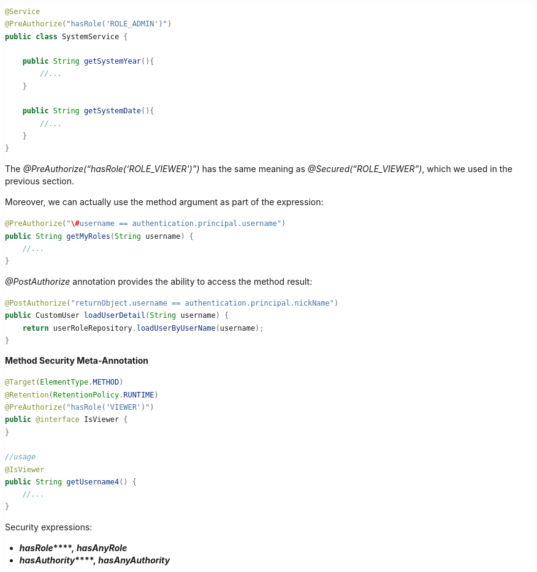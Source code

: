 ```Java
@Service
@PreAuthorize("hasRole('ROLE_ADMIN')")
public class SystemService {

    public String getSystemYear(){
        //...
    }
 
    public String getSystemDate(){
        //...
    }
}
```

The _@PreAuthorize(“hasRole(‘ROLE_VIEWER')”)_ has the same meaning as _@Secured(“ROLE_VIEWER”)_, which we used in the previous section.

Moreover, we can actually use the method argument as part of the expression:

```Java
@PreAuthorize("\#username == authentication.principal.username")
public String getMyRoles(String username) {
    //...
}
```

_@PostAuthorize_ annotation provides the ability to access the method result:

```Java
@PostAuthorize("returnObject.username == authentication.principal.nickName")
public CustomUser loadUserDetail(String username) {
    return userRoleRepository.loadUserByUserName(username);
}
```

**Method Security Meta-Annotation**

```Java
@Target(ElementType.METHOD)
@Retention(RetentionPolicy.RUNTIME)
@PreAuthorize("hasRole('VIEWER')")
public @interface IsViewer {
}

//usage
@IsViewer
public String getUsername4() {
    //...
}
```

Security expressions:

- **_hasRole_****,** **_hasAnyRole_**
- **_hasAuthority_****,** **_hasAnyAuthority_**
    